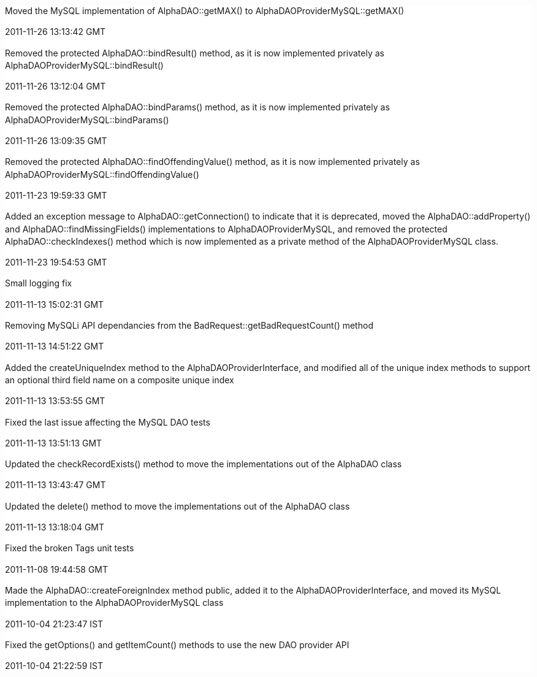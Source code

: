 Moved the MySQL implementation of AlphaDAO::getMAX() to AlphaDAOProviderMySQL::getMAX()

2011-11-26 13:13:42 GMT

Removed the protected AlphaDAO::bindResult() method, as it is now implemented privately as AlphaDAOProviderMySQL::bindResult()

2011-11-26 13:12:04 GMT

Removed the protected AlphaDAO::bindParams() method, as it is now implemented privately as AlphaDAOProviderMySQL::bindParams()

2011-11-26 13:09:35 GMT

Removed the protected AlphaDAO::findOffendingValue() method, as it is now implemented privately as AlphaDAOProviderMySQL::findOffendingValue()

2011-11-23 19:59:33 GMT

Added an exception message to AlphaDAO::getConnection() to indicate that it is deprecated, moved the AlphaDAO::addProperty() and AlphaDAO::findMissingFields() implementations to AlphaDAOProviderMySQL, and removed the protected AlphaDAO::checkIndexes() method which is now implemented as a private method of the AlphaDAOProviderMySQL class.

2011-11-23 19:54:53 GMT

Small logging fix

2011-11-13 15:02:31 GMT

Removing MySQLi API dependancies from the BadRequest::getBadRequestCount() method

2011-11-13 14:51:22 GMT

Added the createUniqueIndex method to the AlphaDAOProviderInterface, and modified all of the unique index methods to support an optional third field name on a composite unique index

2011-11-13 13:53:55 GMT

Fixed the last issue affecting the MySQL DAO tests

2011-11-13 13:51:13 GMT

Updated the checkRecordExists() method to move the implementations out of the AlphaDAO class

2011-11-13 13:43:47 GMT

Updated the delete() method to move the implementations out of the AlphaDAO class

2011-11-13 13:18:04 GMT

Fixed the broken Tags unit tests

2011-11-08 19:44:58 GMT

Made the AlphaDAO::createForeignIndex method public, added it to the AlphaDAOProviderInterface, and moved its MySQL implementation to the AlphaDAOProviderMySQL class

2011-10-04 21:23:47 IST

Fixed the getOptions() and getItemCount() methods to use the new DAO provider API

2011-10-04 21:22:59 IST
